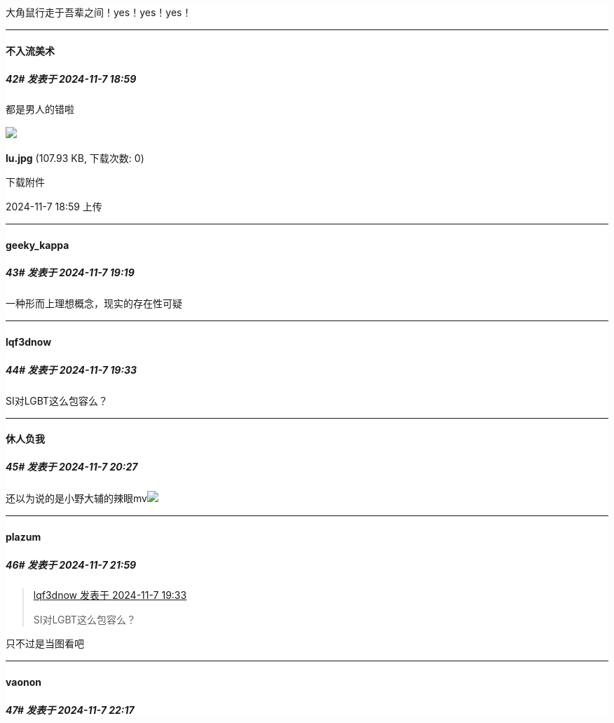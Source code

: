 大角鼠行走于吾辈之间！yes！yes！yes！


*****

####  不入流美术  
##### 42#       发表于 2024-11-7 18:59

都是男人的错啦

<img src="https://img.saraba1st.com/forum/202411/07/185913ogahvrvprmgzrpz6.jpg" referrerpolicy="no-referrer">

<strong>lu.jpg</strong> (107.93 KB, 下载次数: 0)

下载附件

2024-11-7 18:59 上传


*****

####  geeky_kappa  
##### 43#       发表于 2024-11-7 19:19

一种形而上理想概念，现实的存在性可疑


*****

####  lqf3dnow  
##### 44#       发表于 2024-11-7 19:33

SI对LGBT这么包容么？


*****

####  休人负我  
##### 45#       发表于 2024-11-7 20:27

还以为说的是小野大辅的辣眼mv<img src="https://static.saraba1st.com/image/smiley/face/98.gif" referrerpolicy="no-referrer">


*****

####  plazum  
##### 46#       发表于 2024-11-7 21:59

<blockquote><a href="httphttps://bbs.saraba1st.com/2b/forum.php?mod=redirect&amp;goto=findpost&amp;pid=66642562&amp;ptid=2205999" target="_blank">lqf3dnow 发表于 2024-11-7 19:33</a>

SI对LGBT这么包容么？</blockquote>
只不过是当图看吧


*****

####  vaonon  
##### 47#       发表于 2024-11-7 22:17
